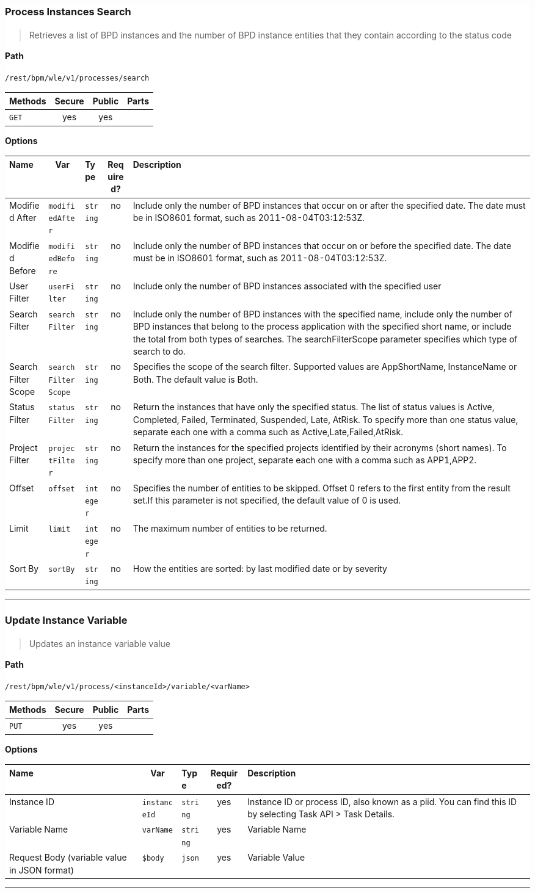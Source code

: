 
### Process Instances Search

>Retrieves a list of BPD instances and the number of BPD instance entities that they contain according to the status code

**Path**

    /rest/bpm/wle/v1/processes/search

|Methods|Secure|Public|Parts|
|:--- |:---:|:---:|:--- |
|`GET`|yes|yes||


**Options**

|Name|Var|Type|Required?|Description|
|:--- | --- |:--- |:---:|:--- |
|Modified After|`modifiedAfter`|`string`|no|Include only the number of BPD instances that occur on or after the specified date. The date must be in ISO8601 format, such as 2011-08-04T03:12:53Z.|
|Modified Before|`modifiedBefore`|`string`|no|Include only the number of BPD instances that occur on or before the specified date. The date must be in ISO8601 format, such as 2011-08-04T03:12:53Z.|
|User Filter|`userFilter`|`string`|no|Include only the number of BPD instances associated with the specified user |
|Search Filter|`searchFilter`|`string`|no|Include only the number of BPD instances with the specified name, include only the number of BPD instances that belong to the process application with the specified short name, or include the total from both types of searches. The searchFilterScope parameter specifies which type of search to do.|
|Search Filter Scope|`searchFilterScope`|`string`|no|Specifies the scope of the search filter. Supported values are AppShortName, InstanceName or Both. The default value is Both.|
|Status Filter|`statusFilter`|`string`|no|Return the instances that have only the specified status. The list of status values is Active, Completed, Failed, Terminated, Suspended, Late, AtRisk. To specify more than one status value, separate each one with a comma such as Active,Late,Failed,AtRisk.|
|Project Filter|`projectFilter`|`string`|no|Return the instances for the specified projects identified by their acronyms (short names). To specify more than one project, separate each one with a comma such as APP1,APP2.|
|Offset|`offset`|`integer`|no|Specifies the number of entities to be skipped. Offset 0 refers to the first entity from the result set.If this parameter is not specified, the default value of 0 is used.|
|Limit|`limit`|`integer`|no|The maximum number of entities to be returned.|
|Sort By|`sortBy`|`string`|no|How the entities are sorted: by last modified date or by severity|

---

### Update Instance Variable

>Updates an instance variable value

**Path**

    /rest/bpm/wle/v1/process/<instanceId>/variable/<varName>

|Methods|Secure|Public|Parts|
|:--- |:---:|:---:|:--- |
|`PUT`|yes|yes||


**Options**

|Name|Var|Type|Required?|Description|
|:--- | --- |:--- |:---:|:--- |
|Instance ID|`instanceId`|`string`|yes|Instance ID or process ID, also known as a piid. You can find this ID by selecting Task API > Task Details.|
|Variable Name|`varName`|`string`|yes|Variable Name|
|Request Body (variable value in JSON format)|`$body`|`json`|yes|Variable Value|

---